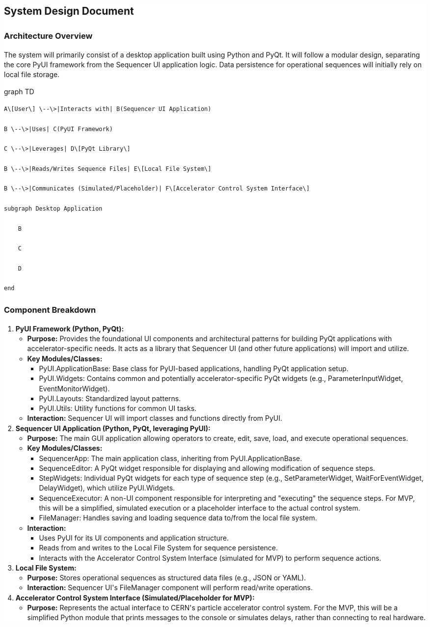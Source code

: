 ## **System Design Document**

### **Architecture Overview**

The system will primarily consist of a desktop application built using Python and PyQt. It will follow a modular design, separating the core PyUI framework from the Sequencer UI application logic. Data persistence for operational sequences will initially rely on local file storage.

graph TD

    A\[User\] \--\>|Interacts with| B(Sequencer UI Application)

    B \--\>|Uses| C(PyUI Framework)

    C \--\>|Leverages| D\[PyQt Library\]

    B \--\>|Reads/Writes Sequence Files| E\[Local File System\]

    B \--\>|Communicates (Simulated/Placeholder)| F\[Accelerator Control System Interface\]

    subgraph Desktop Application

        B

        C

        D

    end

### **Component Breakdown**

1. **PyUI Framework (Python, PyQt):**  
   * **Purpose:** Provides the foundational UI components and architectural patterns for building PyQt applications with accelerator-specific needs. It acts as a library that Sequencer UI (and other future applications) will import and utilize.  
   * **Key Modules/Classes:**  
     * PyUI.ApplicationBase: Base class for PyUI\-based applications, handling PyQt application setup.  
     * PyUI.Widgets: Contains common and potentially accelerator-specific PyQt widgets (e.g., ParameterInputWidget, EventMonitorWidget).  
     * PyUI.Layouts: Standardized layout patterns.  
     * PyUI.Utils: Utility functions for common UI tasks.  
   * **Interaction:** Sequencer UI will import classes and functions directly from PyUI.  
2. **Sequencer UI Application (Python, PyQt, leveraging PyUI):**  
   * **Purpose:** The main GUI application allowing operators to create, edit, save, load, and execute operational sequences.  
   * **Key Modules/Classes:**  
     * SequencerApp: The main application class, inheriting from PyUI.ApplicationBase.  
     * SequenceEditor: A PyQt widget responsible for displaying and allowing modification of sequence steps.  
     * StepWidgets: Individual PyQt widgets for each type of sequence step (e.g., SetParameterWidget, WaitForEventWidget, DelayWidget), which utilize PyUI.Widgets.  
     * SequenceExecutor: A non-UI component responsible for interpreting and "executing" the sequence steps. For MVP, this will be a simplified, simulated execution or a placeholder interface to the actual control system.  
     * FileManager: Handles saving and loading sequence data to/from the local file system.  
   * **Interaction:**  
     * Uses PyUI for its UI components and application structure.  
     * Reads from and writes to the Local File System for sequence persistence.  
     * Interacts with the Accelerator Control System Interface (simulated for MVP) to perform sequence actions.  
3. **Local File System:**  
   * **Purpose:** Stores operational sequences as structured data files (e.g., JSON or YAML).  
   * **Interaction:** Sequencer UI's FileManager component will perform read/write operations.  
4. **Accelerator Control System Interface (Simulated/Placeholder for MVP):**  
   * **Purpose:** Represents the actual interface to CERN's particle accelerator control system. For the MVP, this will be a simplified Python module that prints messages to the console or simulates delays, rather than connecting to real hardware.  
